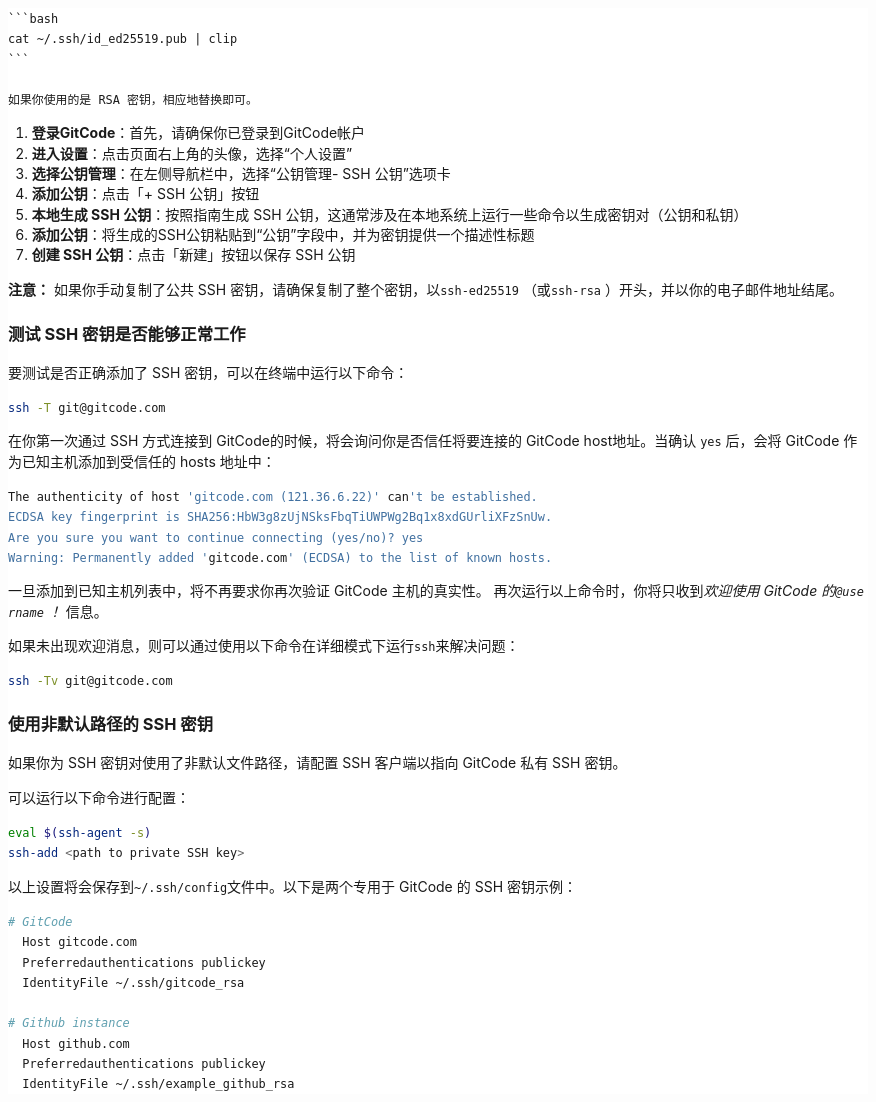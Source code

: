     ```bash
    cat ~/.ssh/id_ed25519.pub | clip 
    ```

    如果你使用的是 RSA 密钥，相应地替换即可。

1. **登录GitCode**：首先，请确保你已登录到GitCode帐户
2. **进入设置**：点击页面右上角的头像，选择“个人设置”
3. **选择公钥管理**：在左侧导航栏中，选择“公钥管理- SSH 公钥”选项卡
4. **添加公钥**：点击「+ SSH 公钥」按钮
5. **本地生成 SSH 公钥**：按照指南生成 SSH 公钥，这通常涉及在本地系统上运行一些命令以生成密钥对（公钥和私钥）
6. **添加公钥**：将生成的SSH公钥粘贴到“公钥”字段中，并为密钥提供一个描述性标题
7. **创建 SSH 公钥**：点击「新建」按钮以保存 SSH 公钥

**注意：** 如果你手动复制了公共 SSH 密钥，请确保复制了整个密钥，以`ssh-ed25519` （或`ssh-rsa` ）开头，并以你的电子邮件地址结尾。

### 测试 SSH 密钥是否能够正常工作

要测试是否正确添加了 SSH 密钥，可以在终端中运行以下命令：

```bash
ssh -T git@gitcode.com
```

在你第一次通过 SSH 方式连接到 GitCode的时候，将会询问你是否信任将要连接的 GitCode host地址。当确认 `yes` 后，会将 GitCode 作为已知主机添加到受信任的 hosts 地址中：

```bash
The authenticity of host 'gitcode.com (121.36.6.22)' can't be established.
ECDSA key fingerprint is SHA256:HbW3g8zUjNSksFbqTiUWPWg2Bq1x8xdGUrliXFzSnUw.
Are you sure you want to continue connecting (yes/no)? yes
Warning: Permanently added 'gitcode.com' (ECDSA) to the list of known hosts. 
```

一旦添加到已知主机列表中，将不再要求你再次验证 GitCode 主机的真实性。 再次运行以上命令时，你将只收到*欢迎使用 GitCode 的`@username` ！* 信息。

如果未出现欢迎消息，则可以通过使用以下命令在详细模式下运行`ssh`来解决问题：

```bash
ssh -Tv git@gitcode.com 
```

### 使用非默认路径的 SSH 密钥

如果你为 SSH 密钥对使用了非默认文件路径，请配置 SSH 客户端以指向 GitCode 私有 SSH 密钥。

可以运行以下命令进行配置：

```bash
eval $(ssh-agent -s)
ssh-add <path to private SSH key> 
```

以上设置将会保存到`~/.ssh/config`文件中。以下是两个专用于 GitCode 的 SSH 密钥示例：

```bash
# GitCode
  Host gitcode.com
  Preferredauthentications publickey
  IdentityFile ~/.ssh/gitcode_rsa

# Github instance
  Host github.com
  Preferredauthentications publickey
  IdentityFile ~/.ssh/example_github_rsa 
```
